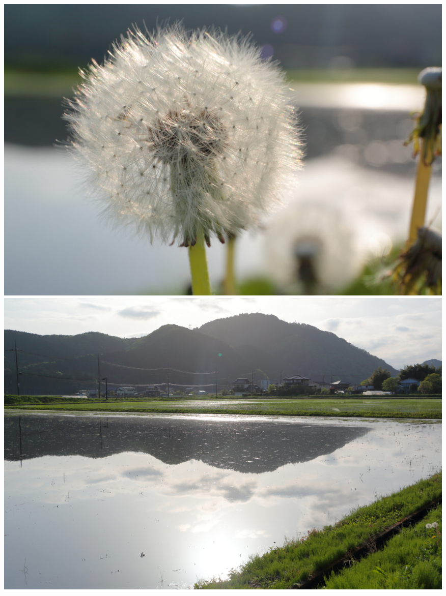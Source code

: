 <a href="20220428_023.JPG" data-lightbox="abc"><img src="20220428_023.JPG" alt="サンプル画像" width="900" /></a>
<a href="20220428_024.JPG" data-lightbox="abc"><img src="20220428_024.JPG" alt="サンプル画像" width="900" /></a>